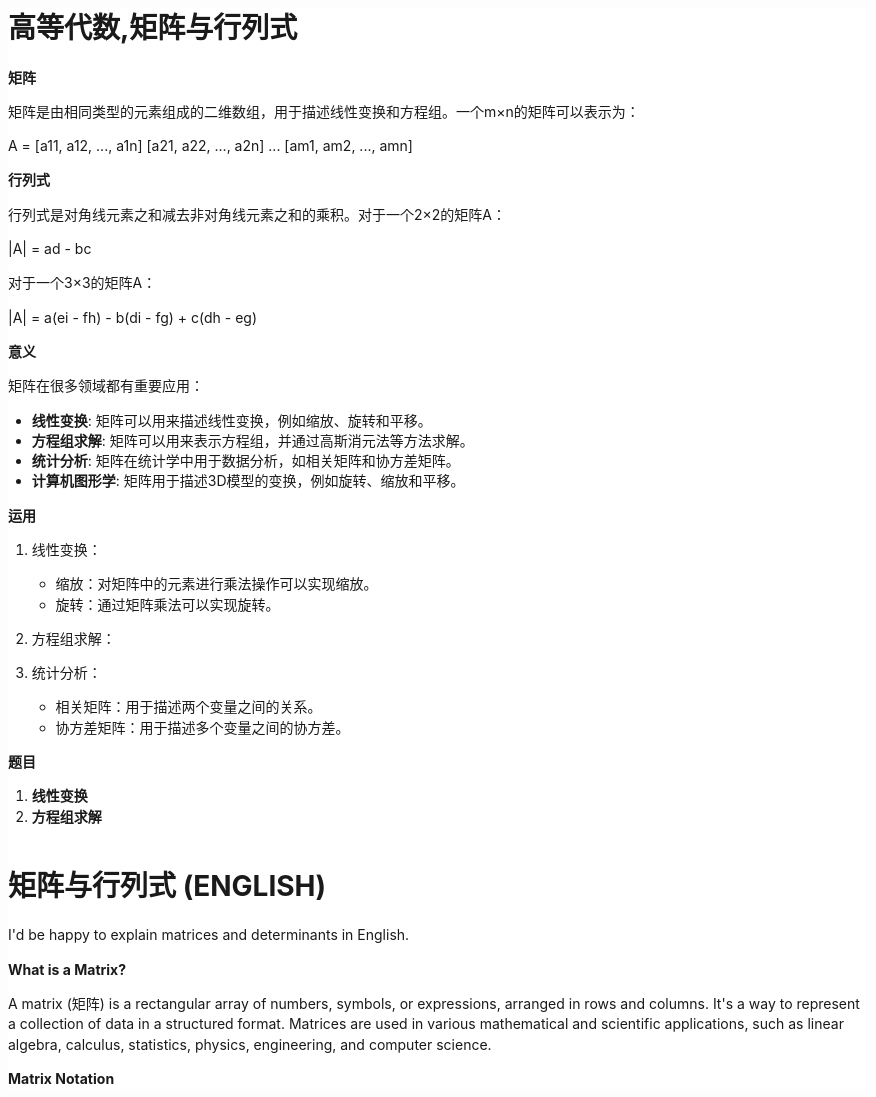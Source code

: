 高等代数,矩阵与行列式
============
**矩阵**

矩阵是由相同类型的元素组成的二维数组，用于描述线性变换和方程组。一个m×n的矩阵可以表示为：

A = [a11, a12, ..., a1n]
     [a21, a22, ..., a2n]
     ...
     [am1, am2, ..., amn]

**行列式**

行列式是对角线元素之和减去非对角线元素之和的乘积。对于一个2×2的矩阵A：

|A| = ad - bc

对于一个3×3的矩阵A：

|A| = a(ei - fh) - b(di - fg) + c(dh - eg)

**意义**

矩阵在很多领域都有重要应用：

*   **线性变换**: 矩阵可以用来描述线性变换，例如缩放、旋转和平移。
*   **方程组求解**: 矩阵可以用来表示方程组，并通过高斯消元法等方法求解。
*   **统计分析**: 矩阵在统计学中用于数据分析，如相关矩阵和协方差矩阵。
*   **计算机图形学**: 矩阵用于描述3D模型的变换，例如旋转、缩放和平移。

**运用**

1.  线性变换：

    *   缩放：对矩阵中的元素进行乘法操作可以实现缩放。
    *   旋转：通过矩阵乘法可以实现旋转。
2.  方程组求解：
3.  统计分析：

    *   相关矩阵：用于描述两个变量之间的关系。
    *   协方差矩阵：用于描述多个变量之间的协方差。

**题目**

1.  **线性变换**
2.  **方程组求解**

矩阵与行列式 (ENGLISH)
==================
I'd be happy to explain matrices and determinants in English.

**What is a Matrix?**

A matrix (矩阵) is a rectangular array of numbers, symbols, or expressions, arranged in rows and columns. It's a way to represent a collection of data in a structured format. Matrices are used in various mathematical and scientific applications, such as linear algebra, calculus, statistics, physics, engineering, and computer science.

**Matrix Notation**
